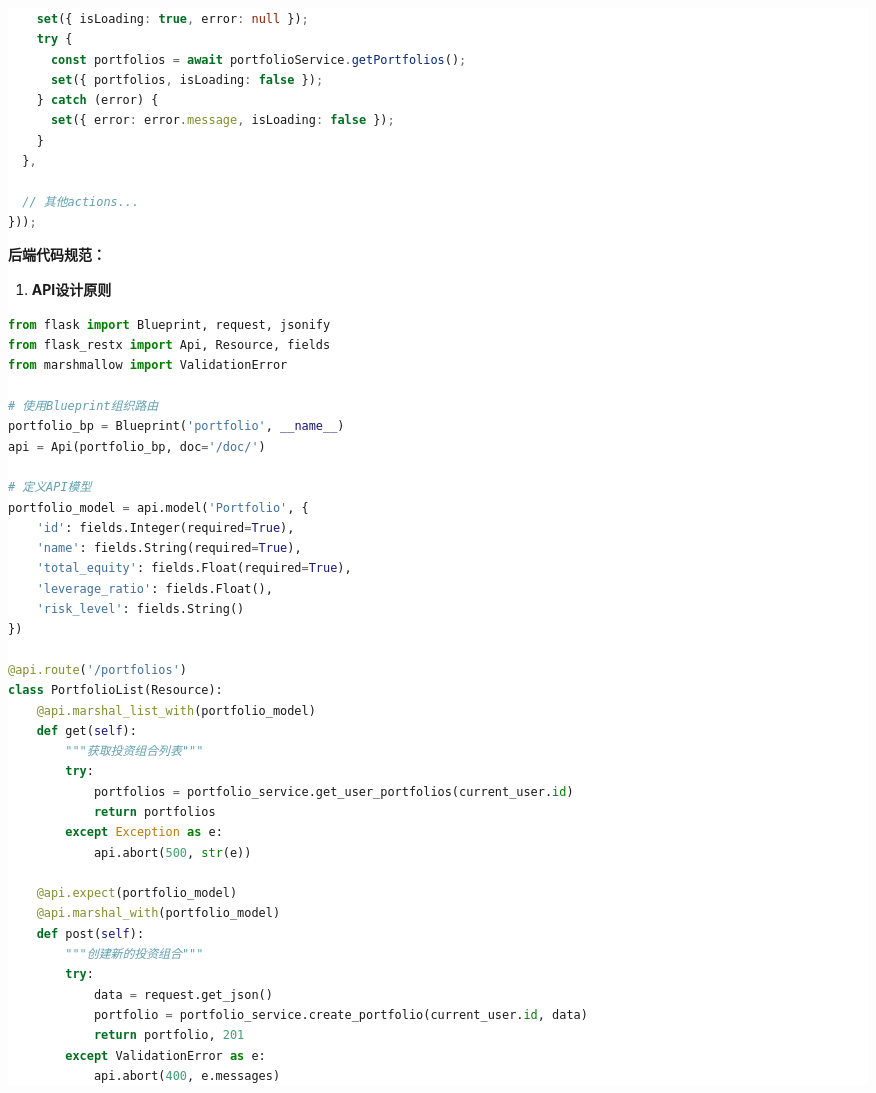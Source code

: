 ```typescript
    set({ isLoading: true, error: null });
    try {
      const portfolios = await portfolioService.getPortfolios();
      set({ portfolios, isLoading: false });
    } catch (error) {
      set({ error: error.message, isLoading: false });
    }
  },
  
  // 其他actions...
}));
```

**后端代码规范：**

1. **API设计原则**
```python
from flask import Blueprint, request, jsonify
from flask_restx import Api, Resource, fields
from marshmallow import ValidationError

# 使用Blueprint组织路由
portfolio_bp = Blueprint('portfolio', __name__)
api = Api(portfolio_bp, doc='/doc/')

# 定义API模型
portfolio_model = api.model('Portfolio', {
    'id': fields.Integer(required=True),
    'name': fields.String(required=True),
    'total_equity': fields.Float(required=True),
    'leverage_ratio': fields.Float(),
    'risk_level': fields.String()
})

@api.route('/portfolios')
class PortfolioList(Resource):
    @api.marshal_list_with(portfolio_model)
    def get(self):
        """获取投资组合列表"""
        try:
            portfolios = portfolio_service.get_user_portfolios(current_user.id)
            return portfolios
        except Exception as e:
            api.abort(500, str(e))
    
    @api.expect(portfolio_model)
    @api.marshal_with(portfolio_model)
    def post(self):
        """创建新的投资组合"""
        try:
            data = request.get_json()
            portfolio = portfolio_service.create_portfolio(current_user.id, data)
            return portfolio, 201
        except ValidationError as e:
            api.abort(400, e.messages)
```
